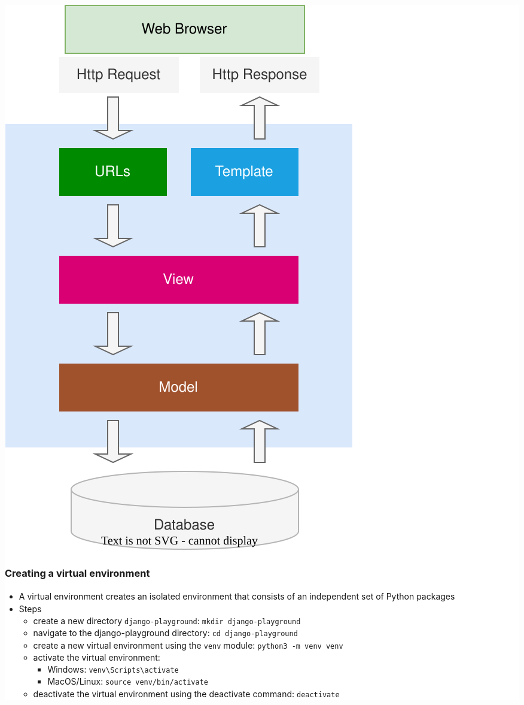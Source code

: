 ![Architecture](./assets/architecture.svg)

### Creating a virtual environment
- A virtual environment creates an isolated environment that consists of an independent set of Python packages
- Steps
    - create a new directory `django-playground`: `mkdir django-playground`
    - navigate to the django-playground directory: `cd django-playground`
    - create a new virtual environment using the `venv` module: `python3 -m venv venv`
    - activate the virtual environment:
        - Windows: `venv\Scripts\activate`
        - MacOS/Linux: `source venv/bin/activate`
    - deactivate the virtual environment using the deactivate command: `deactivate`
